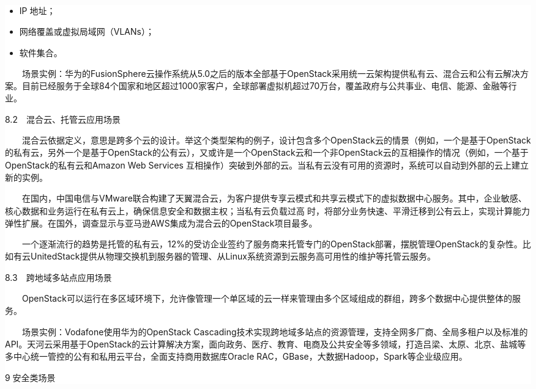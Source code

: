 -   IP 地址；

-   网络覆盖或虚拟局域网（VLANs）；

-   软件集合。

  场景实例：华为的FusionSphere云操作系统从5.0之后的版本全部基于OpenStack采用统一云架构提供私有云、混合云和公有云解决方案。目前已经服务于全球84个国家和地区超过1000家客户，全球部署虚拟机超过70万台，覆盖政府与公共事业、电信、能源、金融等行业。

8.2 混合云、托管云应用场景

  混合云依据定义，意思是跨多个云的设计。举这个类型架构的例子，设计包含多个OpenStack云的情景（例如，一个是基于OpenStack的私有云，另外一个是基于OpenStack的公有云），又或许是一个OpenStack云和一个非OpenStack云的互相操作的情况（例如，一个基于OpenStack的私有云和Amazon
Web Services
互相操作）突破到外部的云。当私有云没有可用的资源时，系统可以自动到外部的云上建立新的实例。

  在国内，中国电信与VMware联合构建了天翼混合云，为客户提供专享云模式和共享云模式下的虚拟数据中心服务。其中，企业敏感、核心数据和业务运行在私有云上，确保信息安全和数据主权；当私有云负载过高
时，将部分业务快速、平滑迁移到公有云上，实现计算能力弹性扩展。在国外，调查显示与亚马逊AWS集成为混合云的OpenStack项目最多。

  一个逐渐流行的趋势是托管的私有云，12%的受访企业签约了服务商来托管专门的OpenStack部署，摆脱管理OpenStack的复杂性。比如有云UnitedStack提供从物理交换机到服务器的管理、从Linux系统资源到云服务高可用性的维护等托管云服务。

8.3 跨地域多站点应用场景

  OpenStack可以运行在多区域环境下，允许像管理一个单区域的云一样来管理由多个区域组成的群组，跨多个数据中心提供整体的服务。

  场景实例：Vodafone使用华为的OpenStack
Cascading技术实现跨地域多站点的资源管理，支持全网多厂商、全局多租户以及标准的API。天河云采用基于OpenStack的云计算解决方案，面向政务、医疗、教育、电商及公共安全等多领域，打造吕梁、太原、北京、盐城等多中心统一管控的公有和私用云平台，全面支持商用数据库Oracle RAC，GBase，大数据Hadoop，Spark等企业级应用。

9 安全类场景
